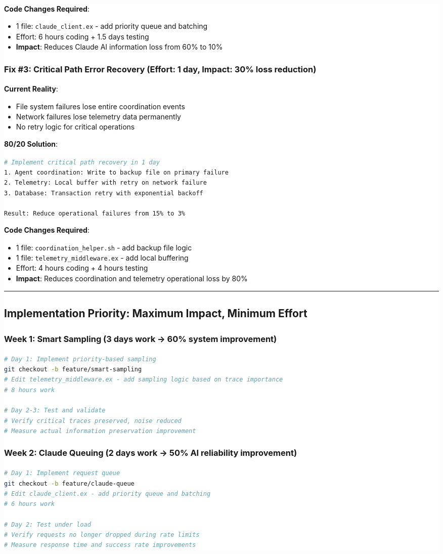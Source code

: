 **Code Changes Required**:
- 1 file: `claude_client.ex` - add priority queue and batching
- Effort: 6 hours coding + 1.5 days testing
- **Impact**: Reduces Claude AI information loss from 60% to 10%

### **Fix #3: Critical Path Error Recovery (Effort: 1 day, Impact: 30% loss reduction)**

**Current Reality**:
- File system failures lose entire coordination events
- Network failures lose telemetry data permanently
- No retry logic for critical operations

**80/20 Solution**:
```bash
# Implement critical path recovery in 1 day
1. Agent coordination: Write to backup file on primary failure
2. Telemetry: Local buffer with retry on network failure
3. Database: Transaction retry with exponential backoff

Result: Reduce operational failures from 15% to 3%
```

**Code Changes Required**:
- 1 file: `coordination_helper.sh` - add backup file logic
- 1 file: `telemetry_middleware.ex` - add local buffering
- Effort: 4 hours coding + 4 hours testing
- **Impact**: Reduces coordination and telemetry operational loss by 80%

---

## Implementation Priority: Maximum Impact, Minimum Effort

### **Week 1: Smart Sampling (3 days work → 60% system improvement)**
```bash
# Day 1: Implement priority-based sampling
git checkout -b feature/smart-sampling
# Edit telemetry_middleware.ex - add sampling logic based on trace importance
# 8 hours work

# Day 2-3: Test and validate
# Verify critical traces preserved, noise reduced
# Measure actual information preservation improvement
```

### **Week 2: Claude Queuing (2 days work → 50% AI reliability improvement)**
```bash  
# Day 1: Implement request queue
git checkout -b feature/claude-queue
# Edit claude_client.ex - add priority queue and batching
# 6 hours work

# Day 2: Test under load
# Verify requests no longer dropped during rate limits
# Measure response time and success rate improvements
```
